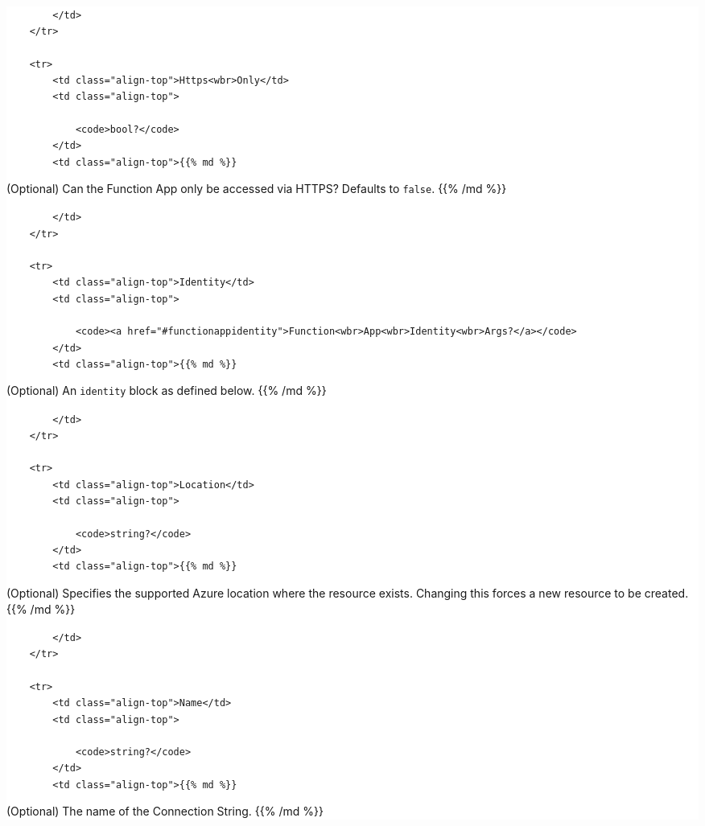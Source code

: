             
            </td>
        </tr>
    
        <tr>
            <td class="align-top">Https<wbr>Only</td>
            <td class="align-top">
                
                <code>bool?</code>
            </td>
            <td class="align-top">{{% md %}} 
 (Optional)
Can the Function App only be accessed via HTTPS? Defaults to `false`.
 {{% /md %}}

            
            </td>
        </tr>
    
        <tr>
            <td class="align-top">Identity</td>
            <td class="align-top">
                
                <code><a href="#functionappidentity">Function<wbr>App<wbr>Identity<wbr>Args?</a></code>
            </td>
            <td class="align-top">{{% md %}} 
 (Optional)
An `identity` block as defined below.
 {{% /md %}}

            
            </td>
        </tr>
    
        <tr>
            <td class="align-top">Location</td>
            <td class="align-top">
                
                <code>string?</code>
            </td>
            <td class="align-top">{{% md %}} 
 (Optional)
Specifies the supported Azure location where the resource exists. Changing this forces a new resource to be created.
 {{% /md %}}

            
            </td>
        </tr>
    
        <tr>
            <td class="align-top">Name</td>
            <td class="align-top">
                
                <code>string?</code>
            </td>
            <td class="align-top">{{% md %}} 
 (Optional)
The name of the Connection String.
 {{% /md %}}
